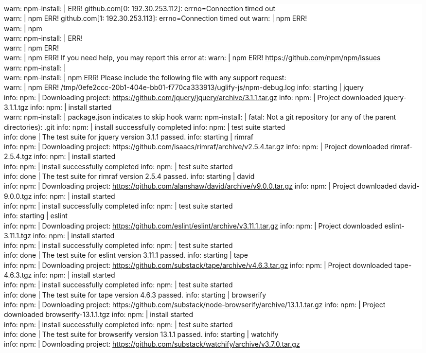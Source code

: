 warn: npm-install:        | ERR! github.com[0: 192.30.253.112]: errno=Connection timed out    
warn:                     | npm ERR! github.com[1: 192.30.253.113]: errno=Connection timed out
warn:                     | npm ERR!                                                          
warn:                     | npm                                                               
warn: npm-install:        | ERR!                                                    
warn:                     | npm ERR!                                                
warn:                     | npm ERR! If you need help, you may report this error at:
warn:                     | npm ERR!     <https://github.com/npm/npm/issues>        
warn: npm-install:        |                     
warn: npm-install:        | npm ERR! Please include the following file with any support request:          
warn:                     | npm ERR!     /tmp/0efe2ccc-20b1-404e-bb01-f770ca333913/uglify-js/npm-debug.log
info: starting            | jquery              
info: npm:                | Downloading project: https://github.com/jquery/jquery/archive/3.1.1.tar.gz
info: npm:                | Project downloaded jquery-3.1.1.tgz
info: npm:                | install started     
warn: npm-install:        | package.json indicates to skip hook
warn: npm-install:        | fatal: Not a git repository (or any of the parent directories): .git
info: npm:                | install successfully completed
info: npm:                | test suite started  
info: done                | The test suite for jquery version 3.1.1 passed.
info: starting            | rimraf              
info: npm:                | Downloading project: https://github.com/isaacs/rimraf/archive/v2.5.4.tar.gz
info: npm:                | Project downloaded rimraf-2.5.4.tgz
info: npm:                | install started     
info: npm:                | install successfully completed
info: npm:                | test suite started  
info: done                | The test suite for rimraf version 2.5.4 passed.
info: starting            | david               
info: npm:                | Downloading project: https://github.com/alanshaw/david/archive/v9.0.0.tar.gz
info: npm:                | Project downloaded david-9.0.0.tgz
info: npm:                | install started     
info: npm:                | install successfully completed
info: npm:                | test suite started  
info: starting            | eslint              
info: npm:                | Downloading project: https://github.com/eslint/eslint/archive/v3.11.1.tar.gz
info: npm:                | Project downloaded eslint-3.11.1.tgz
info: npm:                | install started     
info: npm:                | install successfully completed
info: npm:                | test suite started  
info: done                | The test suite for eslint version 3.11.1 passed.
info: starting            | tape                
info: npm:                | Downloading project: https://github.com/substack/tape/archive/v4.6.3.tar.gz
info: npm:                | Project downloaded tape-4.6.3.tgz
info: npm:                | install started     
info: npm:                | install successfully completed
info: npm:                | test suite started  
info: done                | The test suite for tape version 4.6.3 passed.
info: starting            | browserify          
info: npm:                | Downloading project: https://github.com/substack/node-browserify/archive/13.1.1.tar.gz
info: npm:                | Project downloaded browserify-13.1.1.tgz
info: npm:                | install started     
info: npm:                | install successfully completed
info: npm:                | test suite started  
info: done                | The test suite for browserify version 13.1.1 passed.
info: starting            | watchify            
info: npm:                | Downloading project: https://github.com/substack/watchify/archive/v3.7.0.tar.gz